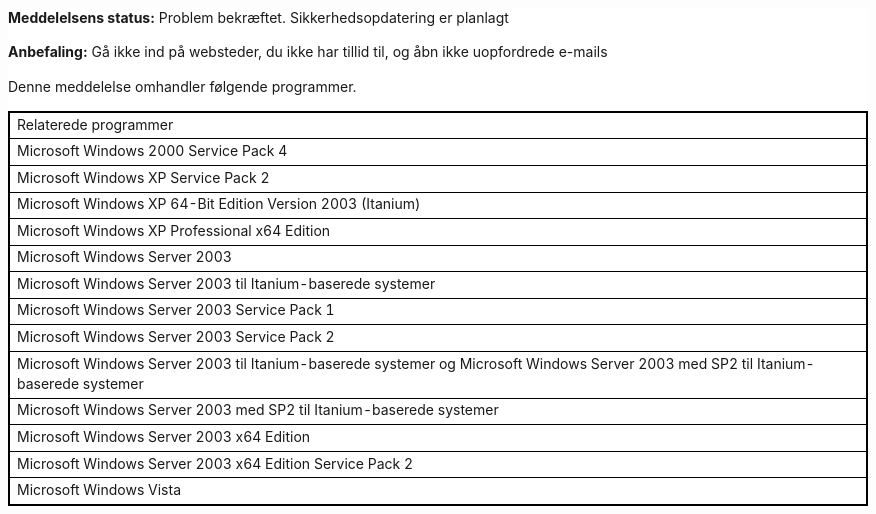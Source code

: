 **Meddelelsens status:** Problem bekræftet. Sikkerhedsopdatering er planlagt

**Anbefaling:** Gå ikke ind på websteder, du ikke har tillid til, og åbn ikke uopfordrede e-mails

Denne meddelelse omhandler følgende programmer.

<table style="border:1px solid black;">
<tbody>
<tr class="odd">
<td style="border:1px solid black;">Relaterede programmer</td>
</tr>
<tr class="even">
<td style="border:1px solid black;">Microsoft Windows 2000 Service Pack 4</td>
</tr>
<tr class="odd">
<td style="border:1px solid black;">Microsoft Windows XP Service Pack 2</td>
</tr>
<tr class="even">
<td style="border:1px solid black;">Microsoft Windows XP 64-Bit Edition Version 2003 (Itanium)</td>
</tr>
<tr class="odd">
<td style="border:1px solid black;">Microsoft Windows XP Professional x64 Edition</td>
</tr>
<tr class="even">
<td style="border:1px solid black;">Microsoft Windows Server 2003</td>
</tr>
<tr class="odd">
<td style="border:1px solid black;">Microsoft Windows Server 2003 til Itanium-baserede systemer</td>
</tr>
<tr class="even">
<td style="border:1px solid black;">Microsoft Windows Server 2003 Service Pack 1</td>
</tr>
<tr class="odd">
<td style="border:1px solid black;">Microsoft Windows Server 2003 Service Pack 2</td>
</tr>
<tr class="even">
<td style="border:1px solid black;">Microsoft Windows Server 2003 til Itanium-baserede systemer og Microsoft Windows Server 2003 med SP2 til Itanium-baserede systemer</td>
</tr>
<tr class="odd">
<td style="border:1px solid black;">Microsoft Windows Server 2003 med SP2 til Itanium-baserede systemer</td>
</tr>
<tr class="even">
<td style="border:1px solid black;">Microsoft Windows Server 2003 x64 Edition</td>
</tr>
<tr class="odd">
<td style="border:1px solid black;">Microsoft Windows Server 2003 x64 Edition Service Pack 2</td>
</tr>
<tr class="even">
<td style="border:1px solid black;">Microsoft Windows Vista</td>
</tr>
</tbody>
</table>
